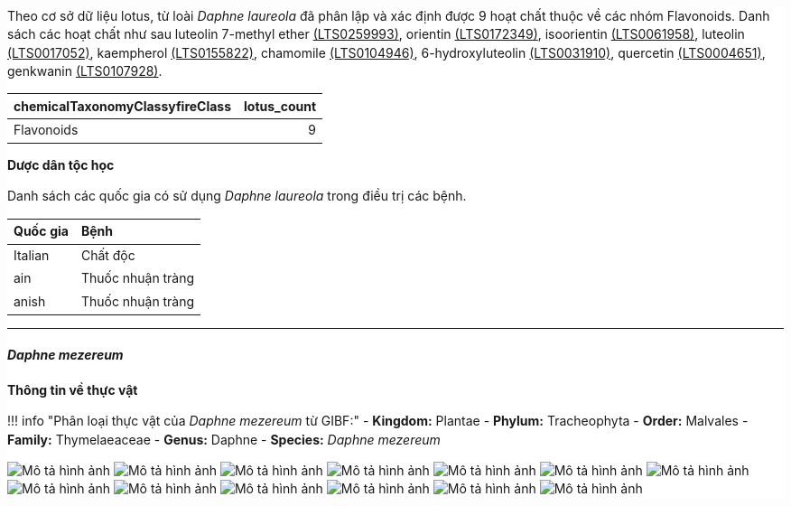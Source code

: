 
Theo cơ sở dữ liệu lotus, từ loài *Daphne laureola* đã phân lập và xác định được 9 hoạt chất thuộc về các nhóm Flavonoids. Danh sách các hoạt chất như sau luteolin 7-methyl ether [(LTS0259993)](https://lotus.naturalproducts.net/compound/lotus_id/LTS0259993), orientin [(LTS0172349)](https://lotus.naturalproducts.net/compound/lotus_id/LTS0172349), isoorientin [(LTS0061958)](https://lotus.naturalproducts.net/compound/lotus_id/LTS0061958), luteolin [(LTS0017052)](https://lotus.naturalproducts.net/compound/lotus_id/LTS0017052), kaempherol [(LTS0155822)](https://lotus.naturalproducts.net/compound/lotus_id/LTS0155822), chamomile [(LTS0104946)](https://lotus.naturalproducts.net/compound/lotus_id/LTS0104946), 6-hydroxyluteolin [(LTS0031910)](https://lotus.naturalproducts.net/compound/lotus_id/LTS0031910), quercetin [(LTS0004651)](https://lotus.naturalproducts.net/compound/lotus_id/LTS0004651), genkwanin [(LTS0107928)](https://lotus.naturalproducts.net/compound/lotus_id/LTS0107928).

| chemicalTaxonomyClassyfireClass   |   lotus_count |
|:----------------------------------|--------------:|
| Flavonoids                        |             9 |


**Dược dân tộc học**

Danh sách các quốc gia có sử dụng *Daphne laureola* trong điều trị các bệnh. 

| Quốc gia   | Bệnh              |
|:-----------|:------------------|
| Italian    | Chất độc          |
| ain        | Thuốc nhuận tràng |
| anish      | Thuốc nhuận tràng |



---      
#### *Daphne mezereum*
**Thông tin về thực vật**

!!! info "Phân loại thực vật của *Daphne mezereum* từ GIBF:"
    - **Kingdom:** Plantae
    - **Phylum:** Tracheophyta
    - **Order:** Malvales
    - **Family:** Thymelaeaceae
    - **Genus:** Daphne
    - **Species:** *Daphne mezereum*

<img src="https://inaturalist-open-data.s3.amazonaws.com/photos/344099689/original.jpeg" alt="Mô tả hình ảnh" width="100" height="100">
<img src="https://inaturalist-open-data.s3.amazonaws.com/photos/344702988/original.jpeg" alt="Mô tả hình ảnh" width="100" height="100">
<img src="https://inaturalist-open-data.s3.amazonaws.com/photos/344862522/original.jpeg" alt="Mô tả hình ảnh" width="100" height="100">
<img src="https://inaturalist-open-data.s3.amazonaws.com/photos/344862582/original.jpeg" alt="Mô tả hình ảnh" width="100" height="100">
<img src="https://inaturalist-open-data.s3.amazonaws.com/photos/344862609/original.jpeg" alt="Mô tả hình ảnh" width="100" height="100">
<img src="https://inaturalist-open-data.s3.amazonaws.com/photos/344862572/original.jpeg" alt="Mô tả hình ảnh" width="100" height="100">
<img src="https://inaturalist-open-data.s3.amazonaws.com/photos/344862555/original.jpeg" alt="Mô tả hình ảnh" width="100" height="100">
<img src="https://inaturalist-open-data.s3.amazonaws.com/photos/344862633/original.jpeg" alt="Mô tả hình ảnh" width="100" height="100">
<img src="https://inaturalist-open-data.s3.amazonaws.com/photos/344862537/original.jpeg" alt="Mô tả hình ảnh" width="100" height="100">
<img src="https://inaturalist-open-data.s3.amazonaws.com/photos/344862599/original.jpeg" alt="Mô tả hình ảnh" width="100" height="100">
<img src="https://inaturalist-open-data.s3.amazonaws.com/photos/345528540/original.jpeg" alt="Mô tả hình ảnh" width="100" height="100">
<img src="https://inaturalist-open-data.s3.amazonaws.com/photos/349059926/original.jpeg" alt="Mô tả hình ảnh" width="100" height="100">
<img src="https://inaturalist-open-data.s3.amazonaws.com/photos/349059437/original.jpeg" alt="Mô tả hình ảnh" width="100" height="100"> 
